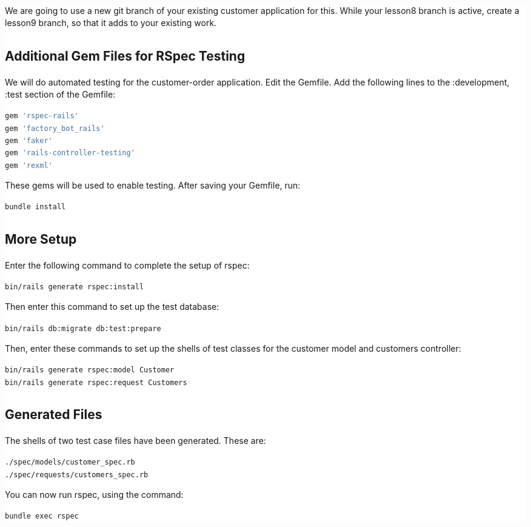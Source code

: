 We are going to use a new git branch of your existing customer application for this. While your lesson8 branch is active, create a lesson9 branch, so that it adds to your existing work.

## Additional Gem Files for RSpec Testing

We will do automated testing for the customer-order application. Edit the Gemfile. Add the following lines to the :development, :test section of the Gemfile:

```ruby
gem 'rspec-rails'
gem 'factory_bot_rails'
gem 'faker'
gem 'rails-controller-testing'
gem 'rexml'
```

These gems will be used to enable testing. After saving your Gemfile, run:

```bash
bundle install
```

## More Setup

Enter the following command to complete the setup of rspec:

```bash
bin/rails generate rspec:install
```

Then enter this command to set up the test database:

```bash
bin/rails db:migrate db:test:prepare
```

Then, enter these commands to set up the shells of test classes for the customer model and customers controller:

```bash
bin/rails generate rspec:model Customer
bin/rails generate rspec:request Customers

```

## Generated Files

The shells of two test case files have been generated. These are:

```
./spec/models/customer_spec.rb
./spec/requests/customers_spec.rb

```

You can now run rspec, using the command:

```bash
bundle exec rspec
```
